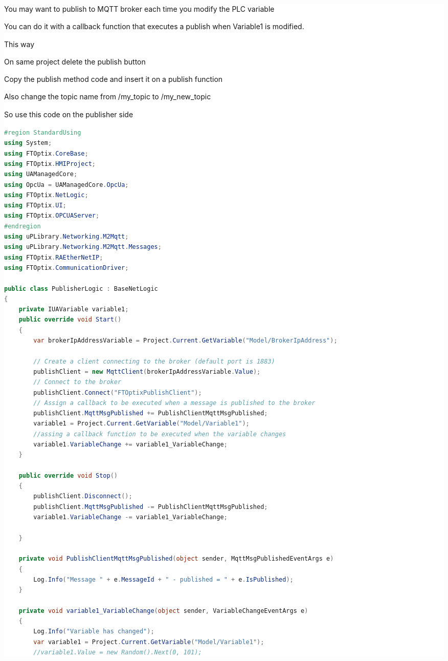 You may want to publish to MQTT broker each time you modify the PLC variable

You can do it with a callback function that executes a publish when Variable1 is modified.

This way

On same project delete the publish button 

Copy the publish method code and insert it on a publish function

Also change the topic name from /my\_topic to /my\_new\_topic

So use this code on the publisher side

```C#
#region StandardUsing
using System;
using FTOptix.CoreBase;
using FTOptix.HMIProject;
using UAManagedCore;
using OpcUa = UAManagedCore.OpcUa;
using FTOptix.NetLogic;
using FTOptix.UI;
using FTOptix.OPCUAServer;
#endregion
using uPLibrary.Networking.M2Mqtt;
using uPLibrary.Networking.M2Mqtt.Messages;
using FTOptix.RAEtherNetIP;
using FTOptix.CommunicationDriver;

public class PublisherLogic : BaseNetLogic
{
    private IUAVariable variable1;
    public override void Start()
    {
        var brokerIpAddressVariable = Project.Current.GetVariable("Model/BrokerIpAddress");

        // Create a client connecting to the broker (default port is 1883)
        publishClient = new MqttClient(brokerIpAddressVariable.Value);
        // Connect to the broker
        publishClient.Connect("FTOptixPublishClient");
        // Assign a callback to be executed when a message is published to the broker
        publishClient.MqttMsgPublished += PublishClientMqttMsgPublished;
        variable1 = Project.Current.GetVariable("Model/Variable1");
        //assing a callback function to be executed when the variable changes
        variable1.VariableChange += variable1_VariableChange;
    }

    public override void Stop()
    {
        publishClient.Disconnect();
        publishClient.MqttMsgPublished -= PublishClientMqttMsgPublished;
        variable1.VariableChange -= variable1_VariableChange;

    }

    private void PublishClientMqttMsgPublished(object sender, MqttMsgPublishedEventArgs e)
    {
        Log.Info("Message " + e.MessageId + " - published = " + e.IsPublished);
    }

    private void variable1_VariableChange(object sender, VariableChangeEventArgs e)
    {
        Log.Info("Variable has changed");
        var variable1 = Project.Current.GetVariable("Model/Variable1");
        //variable1.Value = new Random().Next(0, 101);

```